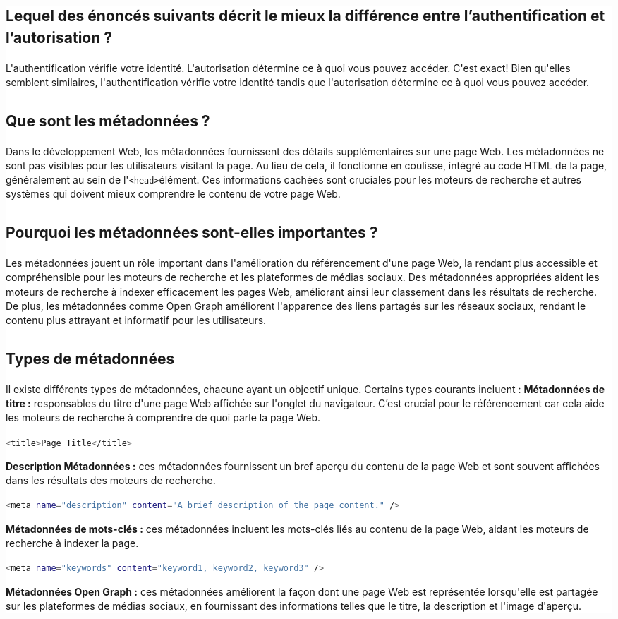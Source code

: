## Lequel des énoncés suivants décrit le mieux la différence entre l’authentification et l’autorisation ?

L'authentification vérifie votre identité. L'autorisation détermine ce à quoi vous pouvez accéder.
C'est exact! Bien qu'elles semblent similaires, l'authentification vérifie votre identité tandis que l'autorisation détermine ce à quoi vous pouvez accéder.

## Que sont les métadonnées ?

Dans le développement Web, les métadonnées fournissent des détails supplémentaires sur une page Web. Les métadonnées ne sont pas visibles pour les utilisateurs visitant la page. Au lieu de cela, il fonctionne en coulisse, intégré au code HTML de la page, généralement au sein de l'`<head>`élément. Ces informations cachées sont cruciales pour les moteurs de recherche et autres systèmes qui doivent mieux comprendre le contenu de votre page Web.

## Pourquoi les métadonnées sont-elles importantes ?

Les métadonnées jouent un rôle important dans l'amélioration du référencement d'une page Web, la rendant plus accessible et compréhensible pour les moteurs de recherche et les plateformes de médias sociaux. Des métadonnées appropriées aident les moteurs de recherche à indexer efficacement les pages Web, améliorant ainsi leur classement dans les résultats de recherche. De plus, les métadonnées comme Open Graph améliorent l'apparence des liens partagés sur les réseaux sociaux, rendant le contenu plus attrayant et informatif pour les utilisateurs.

## Types de métadonnées

Il existe différents types de métadonnées, chacune ayant un objectif unique. Certains types courants incluent :
**Métadonnées de titre :** responsables du titre d'une page Web affichée sur l'onglet du navigateur. C’est crucial pour le référencement car cela aide les moteurs de recherche à comprendre de quoi parle la page Web.

```bash
<title>Page Title</title>
```

**Description Métadonnées :** ces métadonnées fournissent un bref aperçu du contenu de la page Web et sont souvent affichées dans les résultats des moteurs de recherche.

```bash
<meta name="description" content="A brief description of the page content." />
```

**Métadonnées de mots-clés :** ces métadonnées incluent les mots-clés liés au contenu de la page Web, aidant les moteurs de recherche à indexer la page.

```bash
<meta name="keywords" content="keyword1, keyword2, keyword3" />
```

**Métadonnées Open Graph :** ces métadonnées améliorent la façon dont une page Web est représentée lorsqu'elle est partagée sur les plateformes de médias sociaux, en fournissant des informations telles que le titre, la description et l'image d'aperçu.
